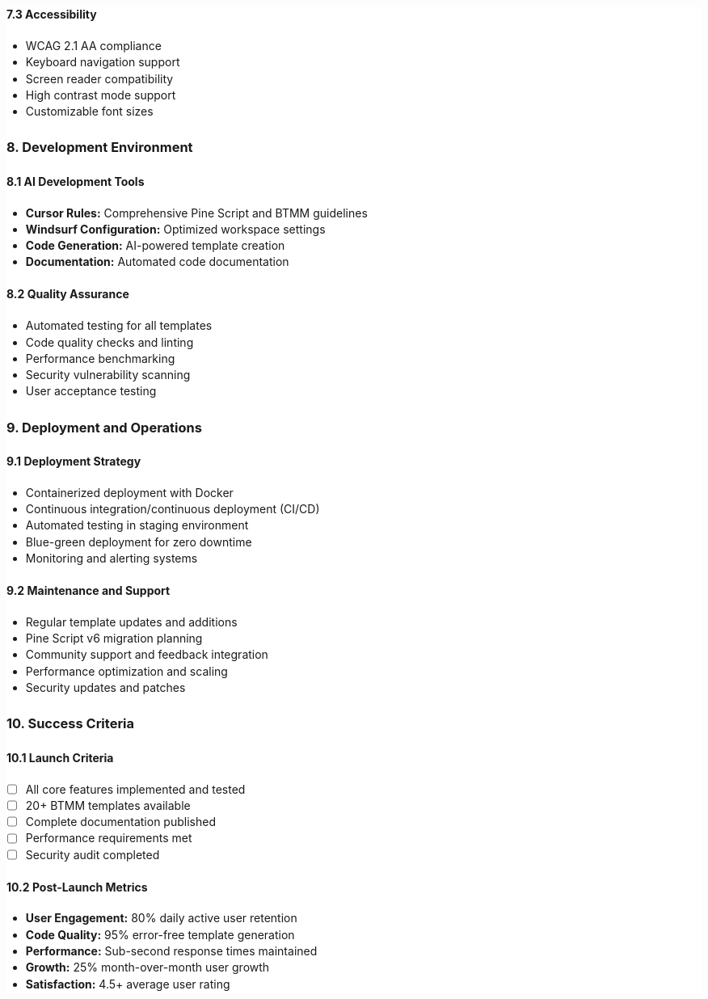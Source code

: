 #### 7.3 Accessibility
- WCAG 2.1 AA compliance
- Keyboard navigation support
- Screen reader compatibility
- High contrast mode support
- Customizable font sizes

### 8. Development Environment

#### 8.1 AI Development Tools
- **Cursor Rules:** Comprehensive Pine Script and BTMM guidelines
- **Windsurf Configuration:** Optimized workspace settings
- **Code Generation:** AI-powered template creation
- **Documentation:** Automated code documentation

#### 8.2 Quality Assurance
- Automated testing for all templates
- Code quality checks and linting
- Performance benchmarking
- Security vulnerability scanning
- User acceptance testing

### 9. Deployment and Operations

#### 9.1 Deployment Strategy
- Containerized deployment with Docker
- Continuous integration/continuous deployment (CI/CD)
- Automated testing in staging environment
- Blue-green deployment for zero downtime
- Monitoring and alerting systems

#### 9.2 Maintenance and Support
- Regular template updates and additions
- Pine Script v6 migration planning
- Community support and feedback integration
- Performance optimization and scaling
- Security updates and patches

### 10. Success Criteria

#### 10.1 Launch Criteria
- [ ] All core features implemented and tested
- [ ] 20+ BTMM templates available
- [ ] Complete documentation published
- [ ] Performance requirements met
- [ ] Security audit completed

#### 10.2 Post-Launch Metrics
- **User Engagement:** 80% daily active user retention
- **Code Quality:** 95% error-free template generation
- **Performance:** Sub-second response times maintained
- **Growth:** 25% month-over-month user growth
- **Satisfaction:** 4.5+ average user rating
